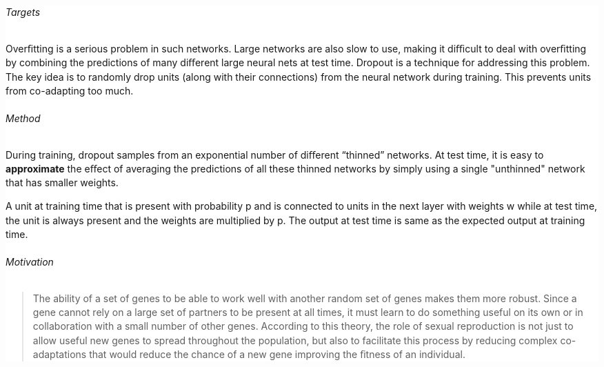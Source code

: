 ###### Targets

Overﬁtting is a serious problem in such networks. Large networks are also slow to use, making it diﬃcult to deal with overﬁtting by combining the predictions of many diﬀerent large neural nets at test time. Dropout is a technique for addressing this problem. The key idea is to randomly drop units (along with their connections) from the neural network during training. This prevents units from co-adapting too much. 

###### Method

During training, dropout samples from an exponential number of diﬀerent “thinned” networks. At test time, it is easy to **approximate** the eﬀect of averaging the predictions of all these thinned networks by simply using a single "unthinned" network that has smaller weights.

A unit at training time that is present with probability p and is connected to units in the next layer with weights w while at test time, the unit is always present and the weights are multiplied by p. The output at test time is same as the expected output at training time.

###### Motivation

> The ability of a set of genes to be able to work well with another random set of genes makes them more robust. Since a gene cannot rely on a large set of partners to be present at all times, it must learn to do something useful on its own or in collaboration with a small number of other genes. According to this theory, the role of sexual reproduction is not just to allow useful new genes to spread throughout the population, but also to facilitate this process by reducing complex co-adaptations that would reduce the chance of a new gene improving the ﬁtness of an individual.

